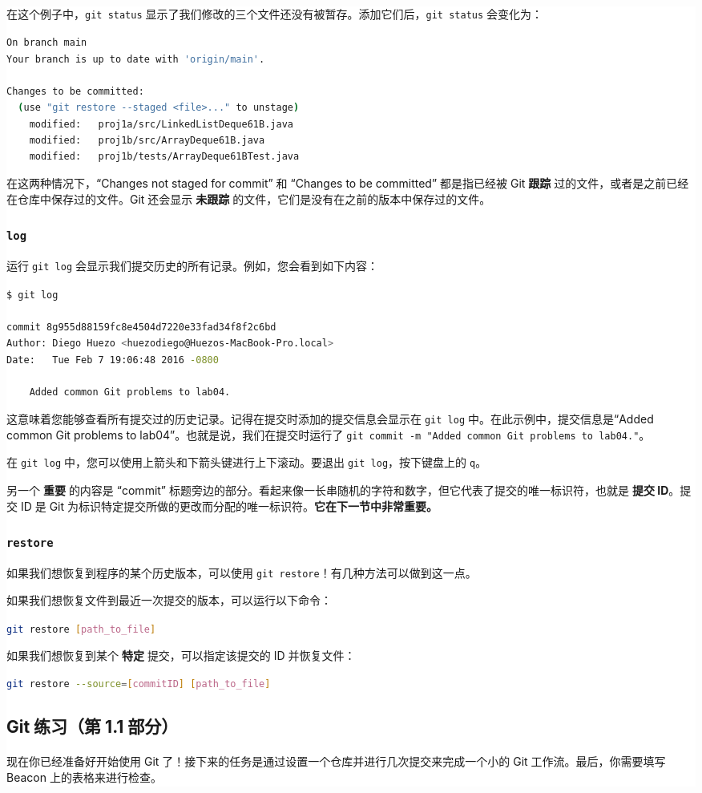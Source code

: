 在这个例子中，`git status` 显示了我们修改的三个文件还没有被暂存。添加它们后，`git status` 会变化为：

```bash
On branch main
Your branch is up to date with 'origin/main'.

Changes to be committed:
  (use "git restore --staged <file>..." to unstage)
	modified:   proj1a/src/LinkedListDeque61B.java
	modified:   proj1b/src/ArrayDeque61B.java
	modified:   proj1b/tests/ArrayDeque61BTest.java
```

在这两种情况下，“Changes not staged for commit” 和 “Changes to be committed” 都是指已经被 Git **跟踪** 过的文件，或者是之前已经在仓库中保存过的文件。Git 还会显示 **未跟踪** 的文件，它们是没有在之前的版本中保存过的文件。

### `log`

运行 `git log` 会显示我们提交历史的所有记录。例如，您会看到如下内容：

```bash
$ git log

commit 8g955d88159fc8e4504d7220e33fad34f8f2c6bd
Author: Diego Huezo <huezodiego@Huezos-MacBook-Pro.local>
Date:   Tue Feb 7 19:06:48 2016 -0800

    Added common Git problems to lab04.
```

这意味着您能够查看所有提交过的历史记录。记得在提交时添加的提交信息会显示在 `git log` 中。在此示例中，提交信息是“Added common Git problems to lab04”。也就是说，我们在提交时运行了 `git commit -m "Added common Git problems to lab04."`。

在 `git log` 中，您可以使用上箭头和下箭头键进行上下滚动。要退出 `git log`，按下键盘上的 `q`。

另一个 **重要** 的内容是 “commit” 标题旁边的部分。看起来像一长串随机的字符和数字，但它代表了提交的唯一标识符，也就是 **提交 ID**。提交 ID 是 Git 为标识特定提交所做的更改而分配的唯一标识符。**它在下一节中非常重要。**

### `restore`

如果我们想恢复到程序的某个历史版本，可以使用 `git restore`！有几种方法可以做到这一点。

如果我们想恢复文件到最近一次提交的版本，可以运行以下命令：

```bash
git restore [path_to_file]
```

如果我们想恢复到某个 **特定** 提交，可以指定该提交的 ID 并恢复文件：

```bash
git restore --source=[commitID] [path_to_file]
```

## Git 练习（第 1.1 部分）

现在你已经准备好开始使用 Git 了！接下来的任务是通过设置一个仓库并进行几次提交来完成一个小的 Git 工作流。最后，你需要填写 Beacon 上的表格来进行检查。
